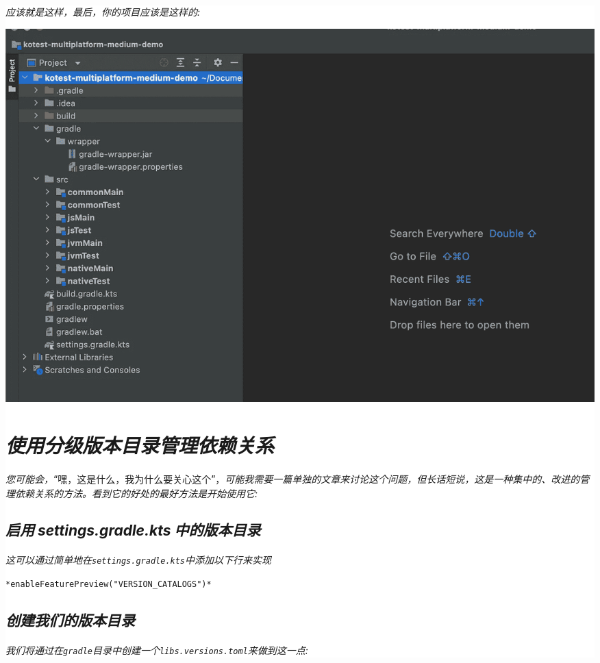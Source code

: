 *应该就是这样，最后，你的项目应该是这样的:*

*![](img/0c5dba507a8abb69cfff6ba31834b0bd.png)*

# *使用分级版本目录管理依赖关系*

*您可能会，*“嘿，这是什么，我为什么要关心这个”，*可能我需要一篇单独的文章来讨论这个问题，但长话短说，这是一种集中的、改进的管理依赖关系的方法。看到它的好处的最好方法是开始使用它:*

## *启用 settings.gradle.kts 中的版本目录*

*这可以通过简单地在`settings.gradle.kts`中添加以下行来实现*

```
*enableFeaturePreview("VERSION_CATALOGS")*
```

## *创建我们的版本目录*

*我们将通过在`gradle`目录中创建一个`libs.versions.toml`来做到这一点:*
